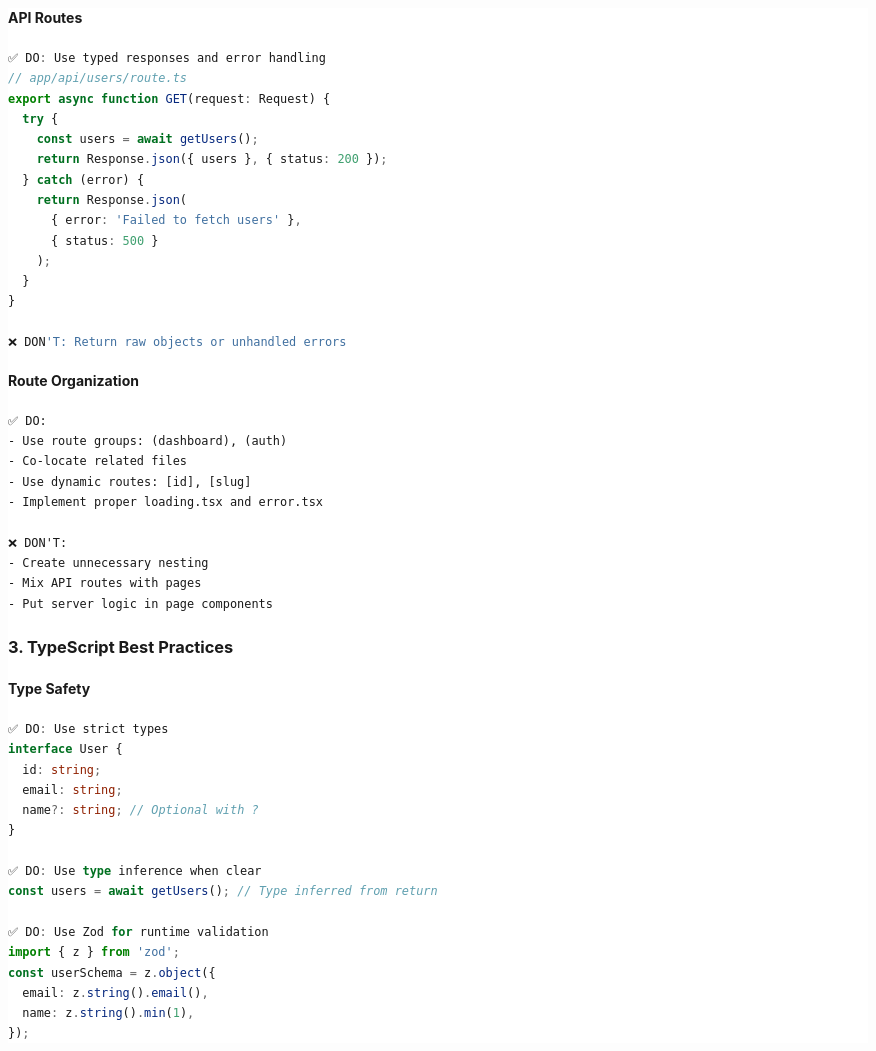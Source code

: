 #### API Routes
```typescript
✅ DO: Use typed responses and error handling
// app/api/users/route.ts
export async function GET(request: Request) {
  try {
    const users = await getUsers();
    return Response.json({ users }, { status: 200 });
  } catch (error) {
    return Response.json(
      { error: 'Failed to fetch users' },
      { status: 500 }
    );
  }
}

❌ DON'T: Return raw objects or unhandled errors
```

#### Route Organization
```
✅ DO:
- Use route groups: (dashboard), (auth)
- Co-locate related files
- Use dynamic routes: [id], [slug]
- Implement proper loading.tsx and error.tsx

❌ DON'T:
- Create unnecessary nesting
- Mix API routes with pages
- Put server logic in page components
```

### 3. **TypeScript Best Practices**

#### Type Safety
```typescript
✅ DO: Use strict types
interface User {
  id: string;
  email: string;
  name?: string; // Optional with ?
}

✅ DO: Use type inference when clear
const users = await getUsers(); // Type inferred from return

✅ DO: Use Zod for runtime validation
import { z } from 'zod';
const userSchema = z.object({
  email: z.string().email(),
  name: z.string().min(1),
});
```
